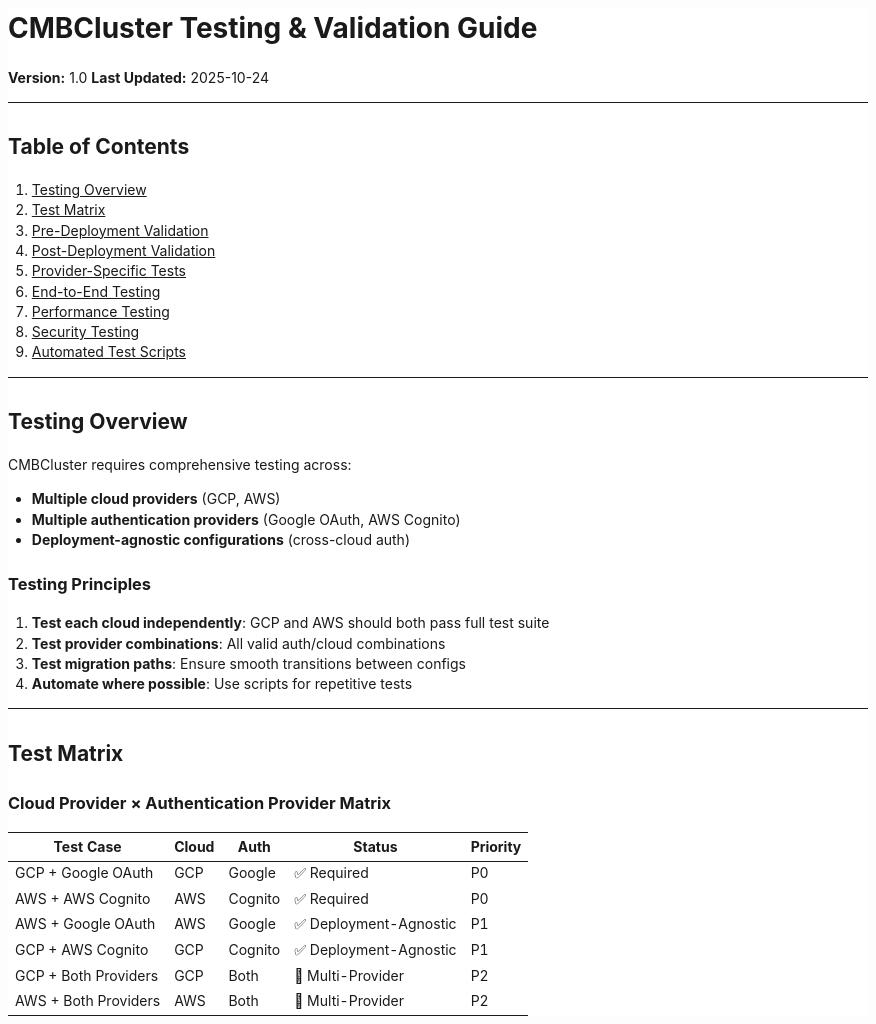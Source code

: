# CMBCluster Testing & Validation Guide

**Version:** 1.0
**Last Updated:** 2025-10-24

---

## Table of Contents

1. [Testing Overview](#testing-overview)
2. [Test Matrix](#test-matrix)
3. [Pre-Deployment Validation](#pre-deployment-validation)
4. [Post-Deployment Validation](#post-deployment-validation)
5. [Provider-Specific Tests](#provider-specific-tests)
6. [End-to-End Testing](#end-to-end-testing)
7. [Performance Testing](#performance-testing)
8. [Security Testing](#security-testing)
9. [Automated Test Scripts](#automated-test-scripts)

---

## Testing Overview

CMBCluster requires comprehensive testing across:
- **Multiple cloud providers** (GCP, AWS)
- **Multiple authentication providers** (Google OAuth, AWS Cognito)
- **Deployment-agnostic configurations** (cross-cloud auth)

### Testing Principles

1. **Test each cloud independently**: GCP and AWS should both pass full test suite
2. **Test provider combinations**: All valid auth/cloud combinations
3. **Test migration paths**: Ensure smooth transitions between configs
4. **Automate where possible**: Use scripts for repetitive tests

---

## Test Matrix

### Cloud Provider × Authentication Provider Matrix

| Test Case | Cloud | Auth | Status | Priority |
|-----------|-------|------|--------|----------|
| GCP + Google OAuth | GCP | Google | ✅ Required | P0 |
| AWS + AWS Cognito | AWS | Cognito | ✅ Required | P0 |
| AWS + Google OAuth | AWS | Google | ✅ Deployment-Agnostic | P1 |
| GCP + AWS Cognito | GCP | Cognito | ✅ Deployment-Agnostic | P1 |
| GCP + Both Providers | GCP | Both | 🔄 Multi-Provider | P2 |
| AWS + Both Providers | AWS | Both | 🔄 Multi-Provider | P2 |
